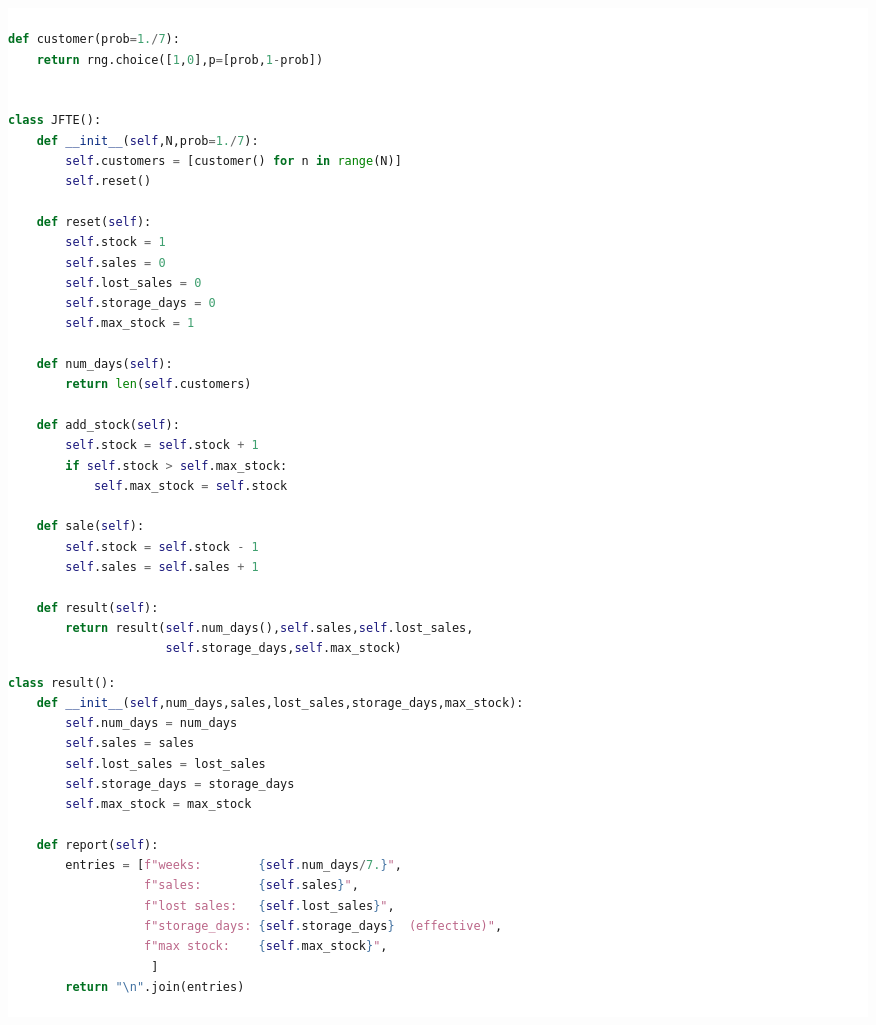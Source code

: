 ```python slideshow={"slide_type": "subslide"}

def customer(prob=1./7):
    return rng.choice([1,0],p=[prob,1-prob])


class JFTE():
    def __init__(self,N,prob=1./7):
        self.customers = [customer() for n in range(N)]
        self.reset()
    
    def reset(self):
        self.stock = 1
        self.sales = 0
        self.lost_sales = 0
        self.storage_days = 0
        self.max_stock = 1
    
    def num_days(self):
        return len(self.customers)
    
    def add_stock(self):
        self.stock = self.stock + 1
        if self.stock > self.max_stock:
            self.max_stock = self.stock
    
    def sale(self):
        self.stock = self.stock - 1
        self.sales = self.sales + 1
        
    def result(self):
        return result(self.num_days(),self.sales,self.lost_sales,
                      self.storage_days,self.max_stock)

```

```python slideshow={"slide_type": "subslide"}
class result():
    def __init__(self,num_days,sales,lost_sales,storage_days,max_stock):
        self.num_days = num_days
        self.sales = sales
        self.lost_sales = lost_sales
        self.storage_days = storage_days
        self.max_stock = max_stock

    def report(self):
        entries = [f"weeks:        {self.num_days/7.}",
                   f"sales:        {self.sales}",
                   f"lost sales:   {self.lost_sales}",
                   f"storage_days: {self.storage_days}  (effective)",
                   f"max stock:    {self.max_stock}",
                    ]
        return "\n".join(entries)
        
```
